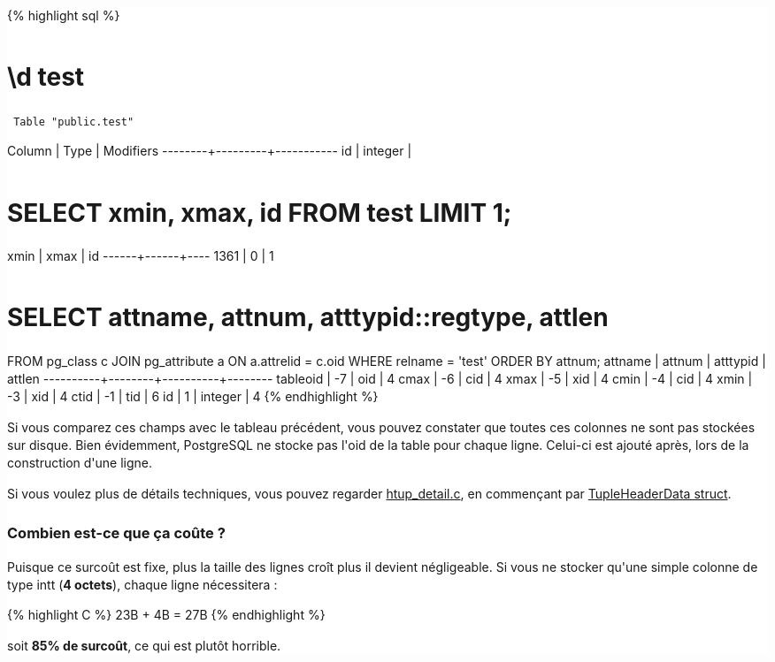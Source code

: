 {% highlight sql %}
# \d test
     Table "public.test"
 Column |  Type   | Modifiers
--------+---------+-----------
 id     | integer |

# SELECT xmin, xmax, id FROM test LIMIT 1;
 xmin | xmax | id
------+------+----
 1361 |    0 |  1

# SELECT attname, attnum, atttypid::regtype, attlen
FROM pg_class c
JOIN pg_attribute a ON a.attrelid = c.oid
WHERE relname = 'test'
ORDER BY attnum;
 attname  | attnum | atttypid | attlen
----------+--------+----------+--------
 tableoid |     -7 | oid      |      4
 cmax     |     -6 | cid      |      4
 xmax     |     -5 | xid      |      4
 cmin     |     -4 | cid      |      4
 xmin     |     -3 | xid      |      4
 ctid     |     -1 | tid      |      6
 id       |      1 | integer  |      4
{% endhighlight %}

Si vous comparez ces champs avec le tableau précédent, vous pouvez constater
que toutes ces colonnes ne sont pas stockées sur disque.  Bien évidemment,
PostgreSQL ne stocke pas l'oid de la table pour chaque ligne.  Celui-ci est
ajouté après, lors de la construction d'une ligne.

Si vous voulez plus de détails techniques, vous pouvez regarder
[htup_detail.c](http://doxygen.postgresql.org/htup__details_8h.html), en
commençant par
[TupleHeaderData struct](http://doxygen.postgresql.org/structHeapTupleHeaderData.html).

### Combien est-ce que ça coûte ?

Puisque ce surcoût est fixe, plus la taille des lignes croît plus il devient
négligeable.  Si vous ne stocker qu'une simple colonne de type intt (**4
octets**), chaque ligne nécessitera :

{% highlight C %}
23B + 4B = 27B
{% endhighlight %}

soit **85% de surcoût**, ce qui est plutôt horrible.
